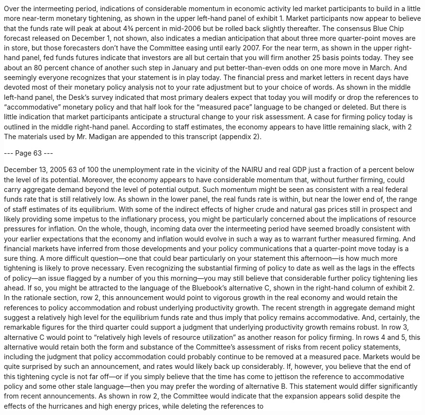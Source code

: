 Over the intermeeting period, indications of considerable momentum in economic
activity led market participants to build in a little more near-term monetary tightening,
as shown in the upper left-hand panel of exhibit 1. Market participants now appear to
believe that the funds rate will peak at about 4¾ percent in mid-2006 but be rolled back
slightly thereafter. The consensus Blue Chip forecast released on December 1, not
shown, also indicates a median anticipation that about three more quarter-point moves
are in store, but those forecasters don’t have the Committee easing until early 2007.
For the near term, as shown in the upper right-hand panel, fed funds futures indicate
that investors are all but certain that you will firm another 25 basis points today. They
see about an 80 percent chance of another such step in January and put better-than-even
odds on one more move in March.
And seemingly everyone recognizes that your statement is in play today. The
financial press and market letters in recent days have devoted most of their monetary
policy analysis not to your rate adjustment but to your choice of words. As shown in
the middle left-hand panel, the Desk’s survey indicated that most primary dealers
expect that today you will modify or drop the references to “accommodative” monetary
policy and that half look for the “measured pace” language to be changed or deleted.
But there is little indication that market participants anticipate a structural change to
your risk assessment.
A case for firming policy today is outlined in the middle right-hand panel.
According to staff estimates, the economy appears to have little remaining slack, with
2 The materials used by Mr. Madigan are appended to this transcript (appendix 2).

--- Page 63 ---

December 13, 2005 63 of 100
the unemployment rate in the vicinity of the NAIRU and real GDP just a fraction of a
percent below the level of its potential. Moreover, the economy appears to have
considerable momentum that, without further firming, could carry aggregate demand
beyond the level of potential output. Such momentum might be seen as consistent with
a real federal funds rate that is still relatively low. As shown in the lower panel, the
real funds rate is within, but near the lower end of, the range of staff estimates of its
equilibrium. With some of the indirect effects of higher crude and natural gas prices
still in prospect and likely providing some impetus to the inflationary process, you
might be particularly concerned about the implications of resource pressures for
inflation. On the whole, though, incoming data over the intermeeting period have
seemed broadly consistent with your earlier expectations that the economy and inflation
would evolve in such a way as to warrant further measured firming. And financial
markets have inferred from those developments and your policy communications that a
quarter-point move today is a sure thing.
A more difficult question—one that could bear particularly on your statement this
afternoon—is how much more tightening is likely to prove necessary. Even
recognizing the substantial firming of policy to date as well as the lags in the effects of
policy—an issue flagged by a number of you this morning—you may still believe that
considerable further policy tightening lies ahead. If so, you might be attracted to the
language of the Bluebook’s alternative C, shown in the right-hand column of exhibit 2.
In the rationale section, row 2, this announcement would point to vigorous growth in
the real economy and would retain the references to policy accommodation and robust
underlying productivity growth. The recent strength in aggregate demand might
suggest a relatively high level for the equilibrium funds rate and thus imply that policy
remains accommodative. And, certainly, the remarkable figures for the third quarter
could support a judgment that underlying productivity growth remains robust. In row
3, alternative C would point to “relatively high levels of resource utilization” as another
reason for policy firming. In rows 4 and 5, this alternative would retain both the form
and substance of the Committee’s assessment of risks from recent policy statements,
including the judgment that policy accommodation could probably continue to be
removed at a measured pace. Markets would be quite surprised by such an
announcement, and rates would likely back up considerably.
If, however, you believe that the end of this tightening cycle is not far off—or if
you simply believe that the time has come to jettison the reference to accommodative
policy and some other stale language—then you may prefer the wording of alternative
B. This statement would differ significantly from recent announcements. As shown in
row 2, the Committee would indicate that the expansion appears solid despite the
effects of the hurricanes and high energy prices, while deleting the references to